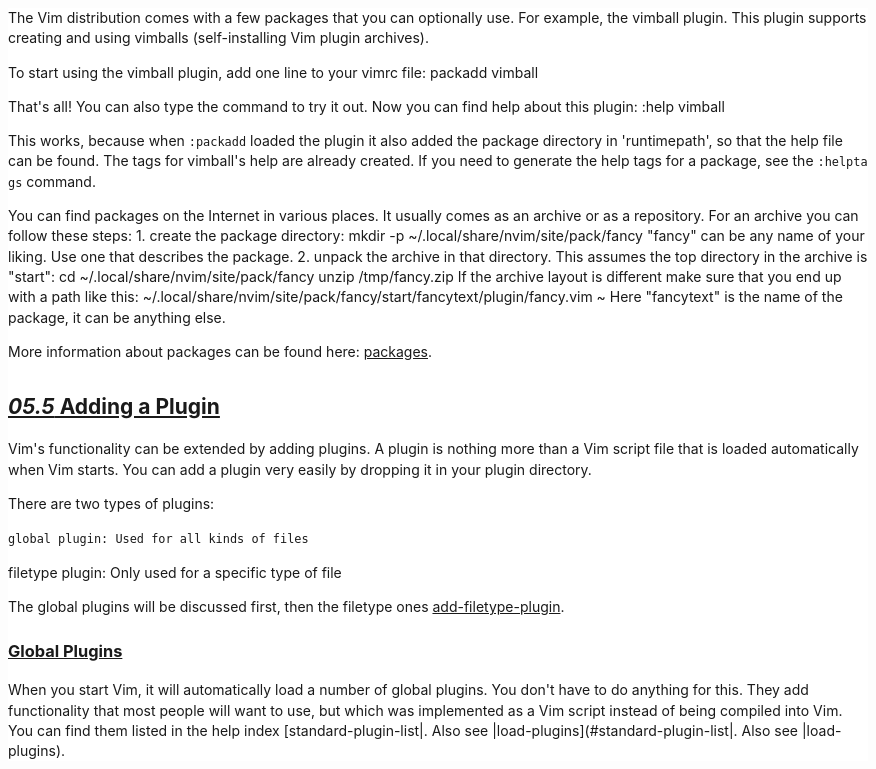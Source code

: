 The Vim distribution comes with a few packages that you can optionally use.
For example, the vimball plugin.  This plugin supports creating and using
vimballs (self-installing Vim plugin archives).

To start using the vimball plugin, add one line to your vimrc file:
	packadd vimball

That's all!  You can also type the command to try it out.  Now you can find
help about this plugin:
	:help vimball

This works, because when `:packadd` loaded the plugin it also added the
package directory in 'runtimepath', so that the help file can be found.  The
tags for vimball's help are already created.  If you need to generate the help
tags for a package, see the `:helptags` command.

You can find packages on the Internet in various places.  It usually comes as
an archive or as a repository.  For an archive you can follow these steps:
	1. create the package directory:
		mkdir -p ~/.local/share/nvim/site/pack/fancy
	   "fancy" can be any name of your liking.  Use one that describes the
	   package.
	2. unpack the archive in that directory.  This assumes the top
	   directory in the archive is "start":
	   	cd ~/.local/share/nvim/site/pack/fancy
		unzip /tmp/fancy.zip
	   If the archive layout is different make sure that you end up with a
	   path like this:
		~/.local/share/nvim/site/pack/fancy/start/fancytext/plugin/fancy.vim ~
	   Here "fancytext" is the name of the package, it can be anything
	   else.

More information about packages can be found here: [packages](#packages).


## <a id="add-plugin plugin" class="section-title" href="#add-plugin plugin">*05.5*	Adding a Plugin</a> 

Vim's functionality can be extended by adding plugins.  A plugin is nothing
more than a Vim script file that is loaded automatically when Vim starts.  You
can add a plugin very easily by dropping it in your plugin directory.

There are two types of plugins:

    global plugin: Used for all kinds of files
  filetype plugin: Only used for a specific type of file

The global plugins will be discussed first, then the filetype ones
[add-filetype-plugin](#add-filetype-plugin).


### <a id="standard-plugin" class="section-title" href="#standard-plugin">Global Plugins</a>

When you start Vim, it will automatically load a number of global plugins.
You don't have to do anything for this.  They add functionality that most
people will want to use, but which was implemented as a Vim script instead of
being compiled into Vim.  You can find them listed in the help index
[standard-plugin-list|.  Also see |load-plugins](#standard-plugin-list|.  Also see |load-plugins).
